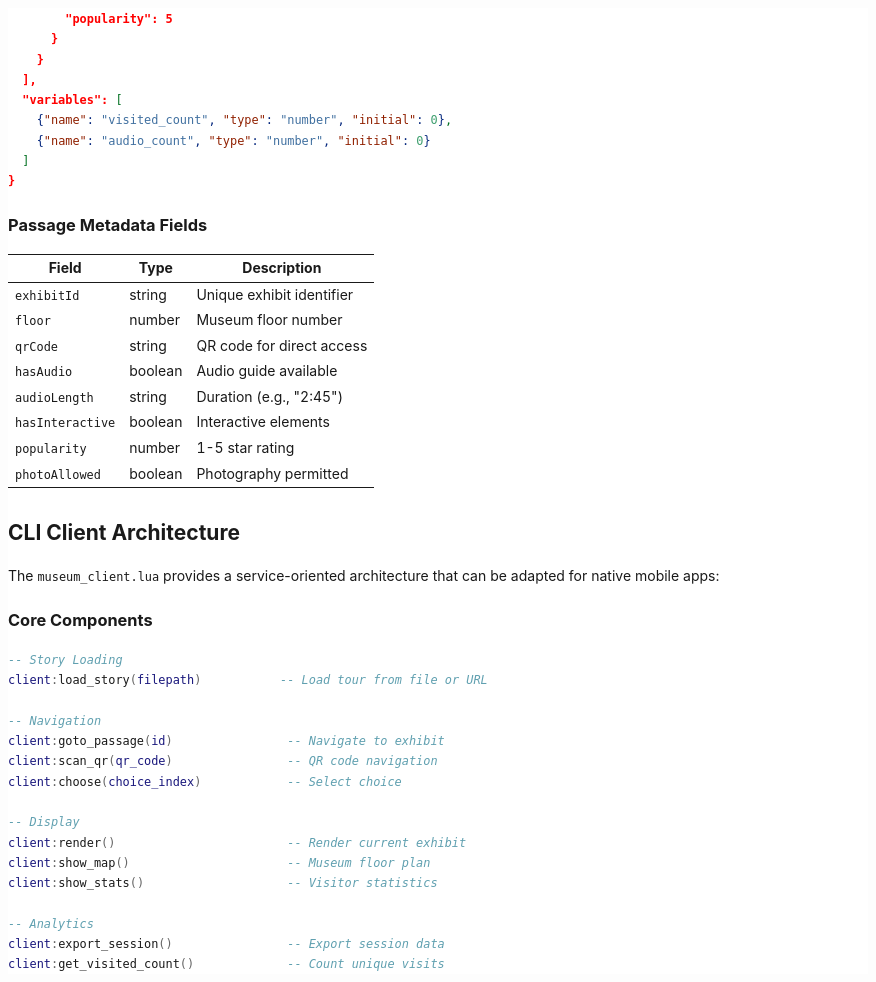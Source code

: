 ```json
        "popularity": 5
      }
    }
  ],
  "variables": [
    {"name": "visited_count", "type": "number", "initial": 0},
    {"name": "audio_count", "type": "number", "initial": 0}
  ]
}
```

### Passage Metadata Fields

| Field | Type | Description |
|-------|------|-------------|
| `exhibitId` | string | Unique exhibit identifier |
| `floor` | number | Museum floor number |
| `qrCode` | string | QR code for direct access |
| `hasAudio` | boolean | Audio guide available |
| `audioLength` | string | Duration (e.g., "2:45") |
| `hasInteractive` | boolean | Interactive elements |
| `popularity` | number | 1-5 star rating |
| `photoAllowed` | boolean | Photography permitted |

## CLI Client Architecture

The `museum_client.lua` provides a service-oriented architecture that can be adapted for native mobile apps:

### Core Components

```lua
-- Story Loading
client:load_story(filepath)           -- Load tour from file or URL

-- Navigation
client:goto_passage(id)                -- Navigate to exhibit
client:scan_qr(qr_code)                -- QR code navigation
client:choose(choice_index)            -- Select choice

-- Display
client:render()                        -- Render current exhibit
client:show_map()                      -- Museum floor plan
client:show_stats()                    -- Visitor statistics

-- Analytics
client:export_session()                -- Export session data
client:get_visited_count()             -- Count unique visits
```
